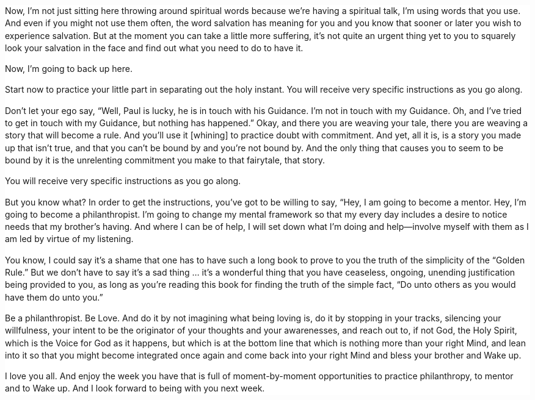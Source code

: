 Now, I&rsquo;m not just sitting here throwing around spiritual words
because we&rsquo;re having a spiritual talk, I&rsquo;m using words that
you use. And even if you might not use them often, the word salvation
has meaning for you and you know that sooner or later you wish to
experience salvation. But at the moment you can take a little more
suffering, it&rsquo;s not quite an urgent thing yet to you to squarely
look your salvation in the face and find out what you need to do to have
it.

Now, I&rsquo;m going to back up here.

<div markdown="1" class="well book">
Start now to practice your little part in separating out the holy
instant. You will receive very specific instructions as you go along.
</div> 

Don&rsquo;t let your ego say, &ldquo;Well, Paul is lucky, he is in touch
with his Guidance. I&rsquo;m not in touch with my Guidance. Oh, and
I&rsquo;ve tried to get in touch with my Guidance, but nothing has
happened.&rdquo; Okay, and there you are weaving your tale, there you
are weaving a story that will become a rule. And you&rsquo;ll use it
[whining] to practice doubt with commitment. And yet, all it is, is a
story you made up that isn&rsquo;t true, and that you can&rsquo;t be
bound by and you&rsquo;re not bound by. And the only thing that causes
you to seem to be bound by it is the unrelenting commitment you make to
that fairytale, that story.

<div markdown="1" class="well book">
You will receive very specific instructions as you go along.
</div> 

But you know what? In order to get the instructions, you&rsquo;ve got to
be willing to say, &ldquo;Hey, I am going to become a mentor. Hey,
I&rsquo;m going to become a philanthropist. I&rsquo;m going to change my
mental framework so that my every day includes a desire to notice needs
that my brother&rsquo;s having. And where I can be of help, I will set
down what I&rsquo;m doing and help&mdash;involve myself with them as I
am led by virtue of my listening.

You know, I could say it&rsquo;s a shame that one has to have such a
long book to prove to you the truth of the simplicity of the
&ldquo;Golden Rule.&rdquo; But we don&rsquo;t have to say it&rsquo;s a
sad thing &hellip; it&rsquo;s a wonderful thing that you have ceaseless,
ongoing, unending justification being provided to you, as long as
you&rsquo;re reading this book for finding the truth of the simple fact,
&ldquo;Do unto others as you would have them do unto you.&rdquo;

Be a philanthropist. Be Love. And do it by not imagining what being
loving is, do it by stopping in your tracks, silencing your willfulness,
your intent to be the originator of your thoughts and your awarenesses,
and reach out to, if not God, the Holy Spirit, which is the Voice for
God as it happens, but which is at the bottom line that which is nothing
more than your right Mind, and lean into it so that you might become
integrated once again and come back into your right Mind and bless your
brother and Wake up.

I love you all. And enjoy the week you have that is full of
moment-by-moment opportunities to practice philanthropy, to mentor and
to Wake up. And I look forward to being with you next week.

[^1]: T15.2 Time and Eternity
[^2]: T15.3 Littleness Versus Magnitude

